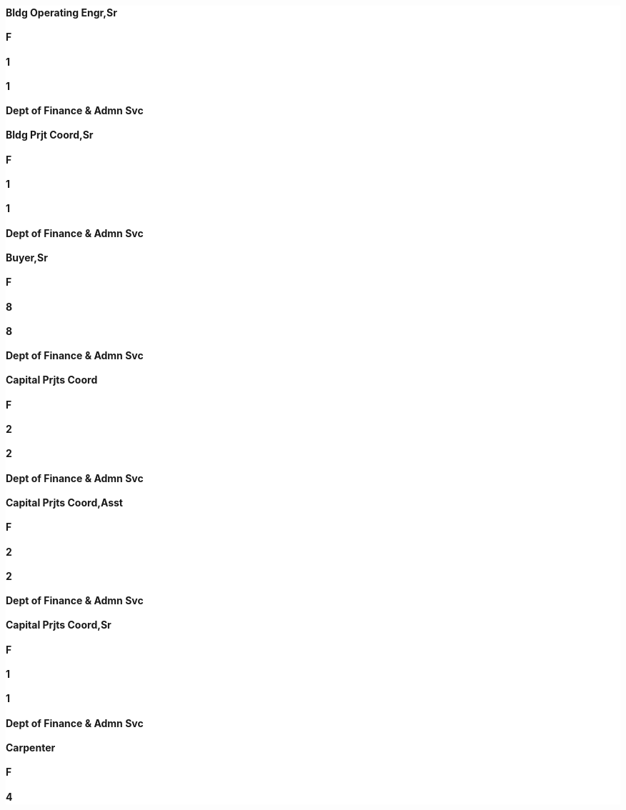 **Bldg Operating Engr,Sr**  
  
**F**  
  
**1**  
  
**1**  
  
**Dept of Finance & Admn Svc**  
  
**Bldg Prjt Coord,Sr**  
  
**F**  
  
**1**  
  
**1**  
  
**Dept of Finance & Admn Svc**  
  
**Buyer,Sr**  
  
**F**  
  
**8**  
  
**8**  
  
**Dept of Finance & Admn Svc**  
  
**Capital Prjts Coord**  
  
**F**  
  
**2**  
  
**2**  
  
**Dept of Finance & Admn Svc**  
  
**Capital Prjts Coord,Asst**  
  
**F**  
  
**2**  
  
**2**  
  
**Dept of Finance & Admn Svc**  
  
**Capital Prjts Coord,Sr**  
  
**F**  
  
**1**  
  
**1**  
  
**Dept of Finance & Admn Svc**  
  
**Carpenter**  
  
**F**  
  
**4**  
  